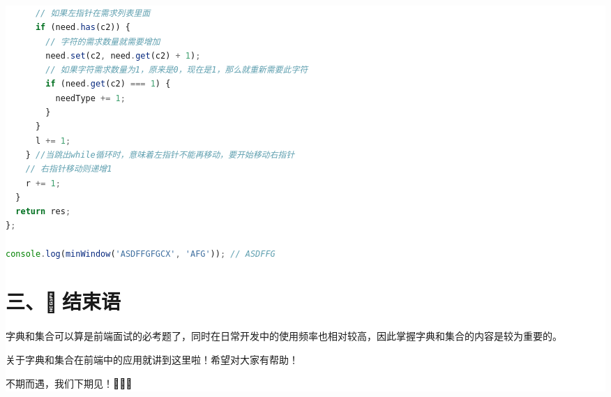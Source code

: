 ```js
      // 如果左指针在需求列表里面
      if (need.has(c2)) {
        // 字符的需求数量就需要增加
        need.set(c2, need.get(c2) + 1);
        // 如果字符需求数量为1，原来是0，现在是1，那么就重新需要此字符
        if (need.get(c2) === 1) {
          needType += 1;
        }
      }
      l += 1;
    } //当跳出while循环时，意味着左指针不能再移动，要开始移动右指针
    // 右指针移动则递增1
    r += 1;
  }
  return res;
};

console.log(minWindow('ASDFFGFGCX', 'AFG')); // ASDFFG
```

# 三、📆 结束语

字典和集合可以算是前端面试的必考题了，同时在日常开发中的使用频率也相对较高，因此掌握字典和集合的内容是较为重要的。

关于字典和集合在前端中的应用就讲到这里啦！希望对大家有帮助！

不期而遇，我们下期见！🥂🥂🥂
